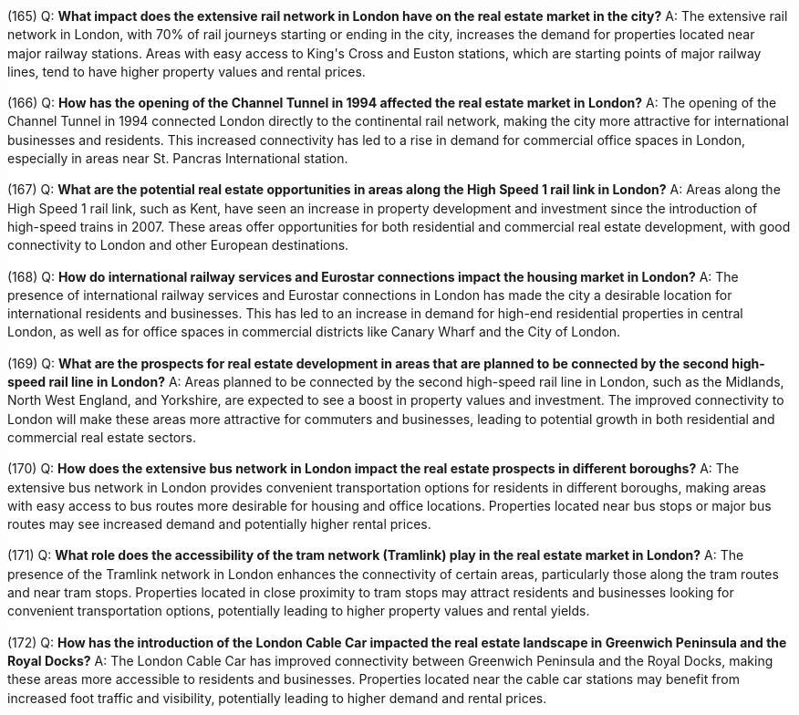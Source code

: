 (165) Q: **What impact does the extensive rail network in London have on the real estate market in the city?**
A: The extensive rail network in London, with 70% of rail journeys starting or ending in the city, increases the demand for properties located near major railway stations. Areas with easy access to King's Cross and Euston stations, which are starting points of major railway lines, tend to have higher property values and rental prices.

(166) Q: **How has the opening of the Channel Tunnel in 1994 affected the real estate market in London?**
A: The opening of the Channel Tunnel in 1994 connected London directly to the continental rail network, making the city more attractive for international businesses and residents. This increased connectivity has led to a rise in demand for commercial office spaces in London, especially in areas near St. Pancras International station.

(167) Q: **What are the potential real estate opportunities in areas along the High Speed 1 rail link in London?**
A: Areas along the High Speed 1 rail link, such as Kent, have seen an increase in property development and investment since the introduction of high-speed trains in 2007. These areas offer opportunities for both residential and commercial real estate development, with good connectivity to London and other European destinations.

(168) Q: **How do international railway services and Eurostar connections impact the housing market in London?**
A: The presence of international railway services and Eurostar connections in London has made the city a desirable location for international residents and businesses. This has led to an increase in demand for high-end residential properties in central London, as well as for office spaces in commercial districts like Canary Wharf and the City of London.

(169) Q: **What are the prospects for real estate development in areas that are planned to be connected by the second high-speed rail line in London?**
A: Areas planned to be connected by the second high-speed rail line in London, such as the Midlands, North West England, and Yorkshire, are expected to see a boost in property values and investment. The improved connectivity to London will make these areas more attractive for commuters and businesses, leading to potential growth in both residential and commercial real estate sectors.

(170) Q: **How does the extensive bus network in London impact the real estate prospects in different boroughs?**
A: The extensive bus network in London provides convenient transportation options for residents in different boroughs, making areas with easy access to bus routes more desirable for housing and office locations. Properties located near bus stops or major bus routes may see increased demand and potentially higher rental prices.

(171) Q: **What role does the accessibility of the tram network (Tramlink) play in the real estate market in London?**
A: The presence of the Tramlink network in London enhances the connectivity of certain areas, particularly those along the tram routes and near tram stops. Properties located in close proximity to tram stops may attract residents and businesses looking for convenient transportation options, potentially leading to higher property values and rental yields.

(172) Q: **How has the introduction of the London Cable Car impacted the real estate landscape in Greenwich Peninsula and the Royal Docks?**
A: The London Cable Car has improved connectivity between Greenwich Peninsula and the Royal Docks, making these areas more accessible to residents and businesses. Properties located near the cable car stations may benefit from increased foot traffic and visibility, potentially leading to higher demand and rental prices.

